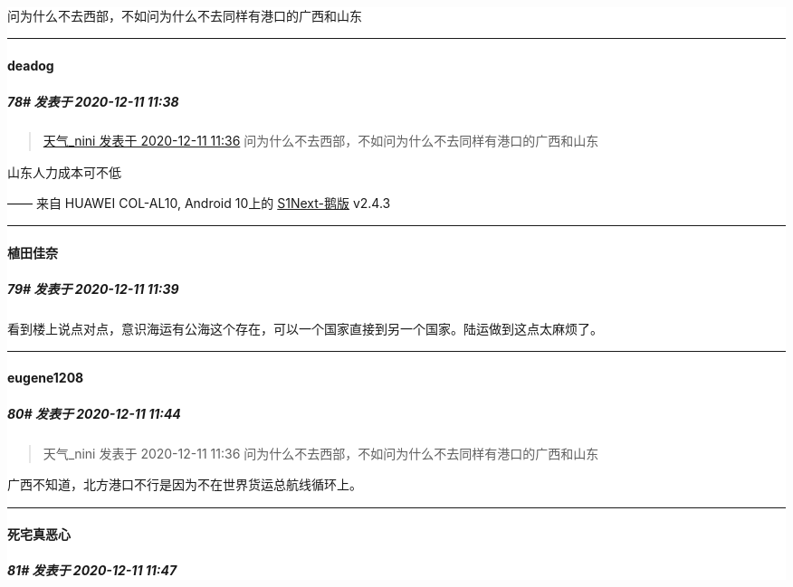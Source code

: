 

问为什么不去西部，不如问为什么不去同样有港口的广西和山东







*****

####  deadog  
##### 78#       发表于 2020-12-11 11:38



<blockquote><a href="httphttps://bbs.saraba1st.com/2b/forum.php?mod=redirect&amp;goto=findpost&amp;pid=49682629&amp;ptid=1976859" target="_blank">天气_nini 发表于 2020-12-11 11:36</a>
问为什么不去西部，不如问为什么不去同样有港口的广西和山东</blockquote>
山东人力成本可不低

—— 来自 HUAWEI COL-AL10, Android 10上的 [S1Next-鹅版](https://github.com/ykrank/S1-Next/releases) v2.4.3







*****

####  植田佳奈  
##### 79#       发表于 2020-12-11 11:39




看到楼上说点对点，意识海运有公海这个存在，可以一个国家直接到另一个国家。陆运做到这点太麻烦了。







*****

####  eugene1208  
##### 80#       发表于 2020-12-11 11:44



<blockquote>天气_nini 发表于 2020-12-11 11:36
问为什么不去西部，不如问为什么不去同样有港口的广西和山东</blockquote>
广西不知道，北方港口不行是因为不在世界货运总航线循环上。







*****

####  死宅真恶心  
##### 81#       发表于 2020-12-11 11:47
